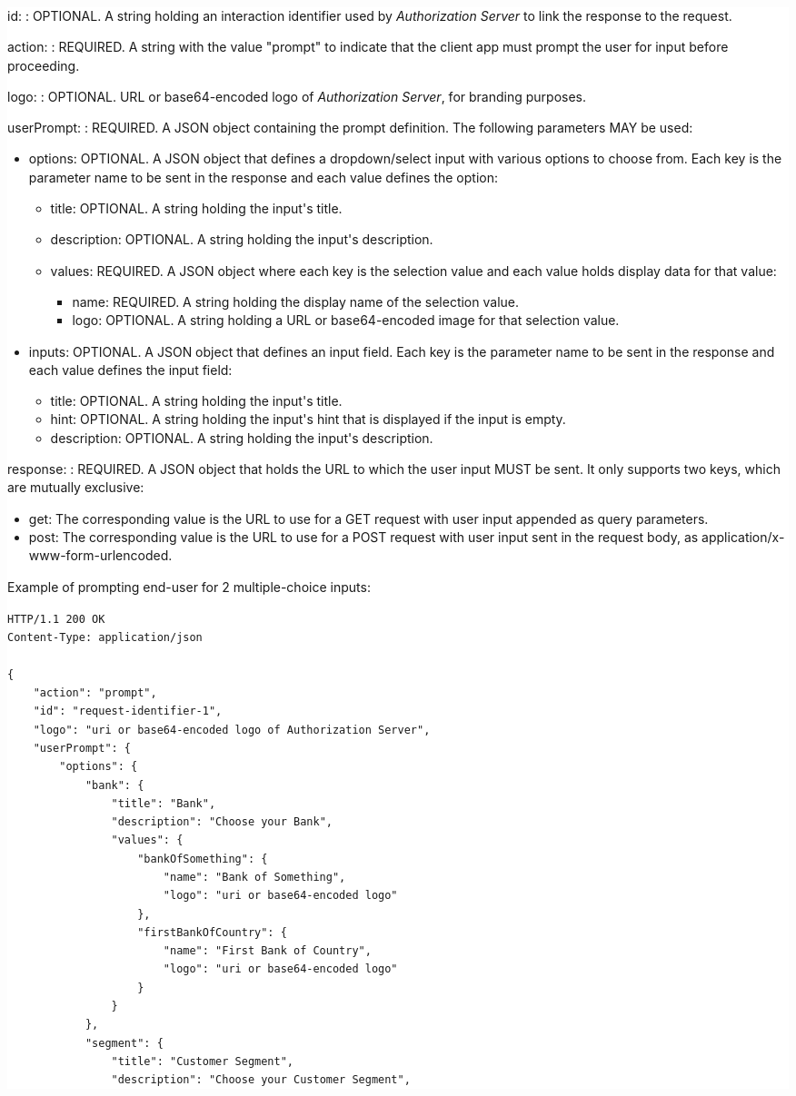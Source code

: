 id:
: OPTIONAL. A string holding an interaction identifier used by *Authorization Server* to link the response to the request.

action:
: REQUIRED. A string with the value "prompt" to indicate that the client app must prompt the user for input before proceeding.

logo:
: OPTIONAL. URL or base64-encoded logo of *Authorization Server*, for branding purposes.

userPrompt:
: REQUIRED. A JSON object containing the prompt definition. The following parameters MAY be used:

- options: OPTIONAL. A JSON object that defines a dropdown/select input with various options to choose from. Each key is the parameter name to be sent in the response and each value defines the option:

  - title: OPTIONAL. A string holding the input's title.
  - description: OPTIONAL. A string holding the input's description.
  - values: REQUIRED. A JSON object where each key is the selection value and each value holds display data for that value:

    - name: REQUIRED. A string holding the display name of the selection value.
    - logo: OPTIONAL. A string holding a URL or base64-encoded image for that selection value.
- inputs: OPTIONAL. A JSON object that defines an input field. Each key is the parameter name to be sent in the response and each value defines the input field:

  - title: OPTIONAL. A string holding the input's title.
  - hint: OPTIONAL. A string holding the input's hint that is displayed if the input is empty.
  - description: OPTIONAL. A string holding the input's description.

response:
: REQUIRED. A JSON object that holds the URL to which the user input MUST be sent. It only supports two keys, which are mutually exclusive:

* get: The corresponding value is the URL to use for a GET request with user input appended as query parameters.
* post: The corresponding value is the URL to use for a POST request with user input sent in the request body, as application/x-www-form-urlencoded.

Example of prompting end-user for 2 multiple-choice inputs:

    HTTP/1.1 200 OK
    Content-Type: application/json

    {
        "action": "prompt",
        "id": "request-identifier-1",
        "logo": "uri or base64-encoded logo of Authorization Server",
        "userPrompt": {
            "options": {
                "bank": {
                    "title": "Bank",
                    "description": "Choose your Bank",
                    "values": {
                        "bankOfSomething": {
                            "name": "Bank of Something",
                            "logo": "uri or base64-encoded logo"
                        },
                        "firstBankOfCountry": {
                            "name": "First Bank of Country",
                            "logo": "uri or base64-encoded logo"
                        }
                    }
                },
                "segment": {
                    "title": "Customer Segment",
                    "description": "Choose your Customer Segment",